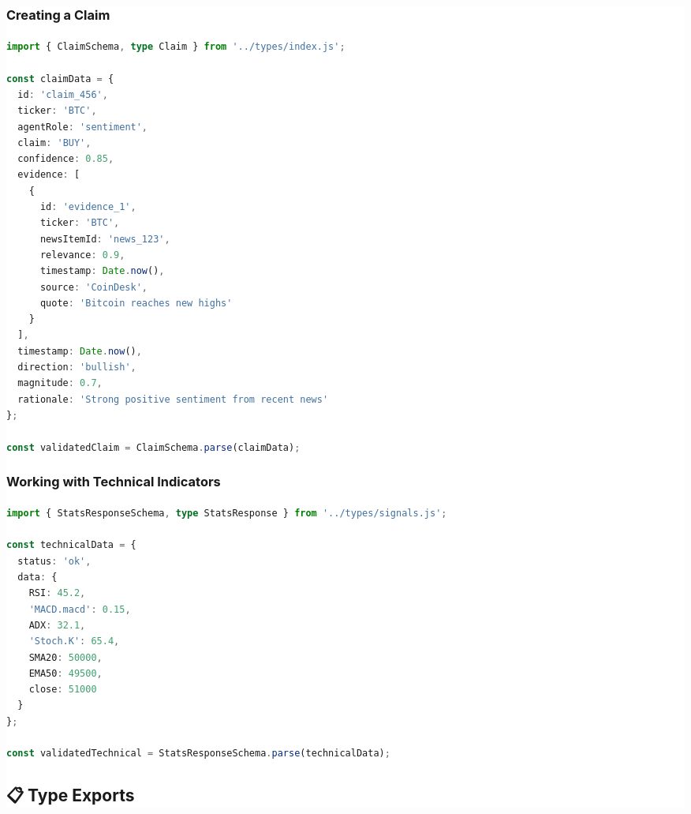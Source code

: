 ### Creating a Claim
```typescript
import { ClaimSchema, type Claim } from '../types/index.js';

const claimData = {
  id: 'claim_456',
  ticker: 'BTC',
  agentRole: 'sentiment',
  claim: 'BUY',
  confidence: 0.85,
  evidence: [
    {
      id: 'evidence_1',
      ticker: 'BTC',
      newsItemId: 'news_123',
      relevance: 0.9,
      timestamp: Date.now(),
      source: 'CoinDesk',
      quote: 'Bitcoin reaches new highs'
    }
  ],
  timestamp: Date.now(),
  direction: 'bullish',
  magnitude: 0.7,
  rationale: 'Strong positive sentiment from recent news'
};

const validatedClaim = ClaimSchema.parse(claimData);
```

### Working with Technical Indicators
```typescript
import { StatsResponseSchema, type StatsResponse } from '../types/signals.js';

const technicalData = {
  status: 'ok',
  data: {
    RSI: 45.2,
    'MACD.macd': 0.15,
    ADX: 32.1,
    'Stoch.K': 65.4,
    SMA20: 50000,
    EMA50: 49500,
    close: 51000
  }
};

const validatedTechnical = StatsResponseSchema.parse(technicalData);
```

## 📋 Type Exports

